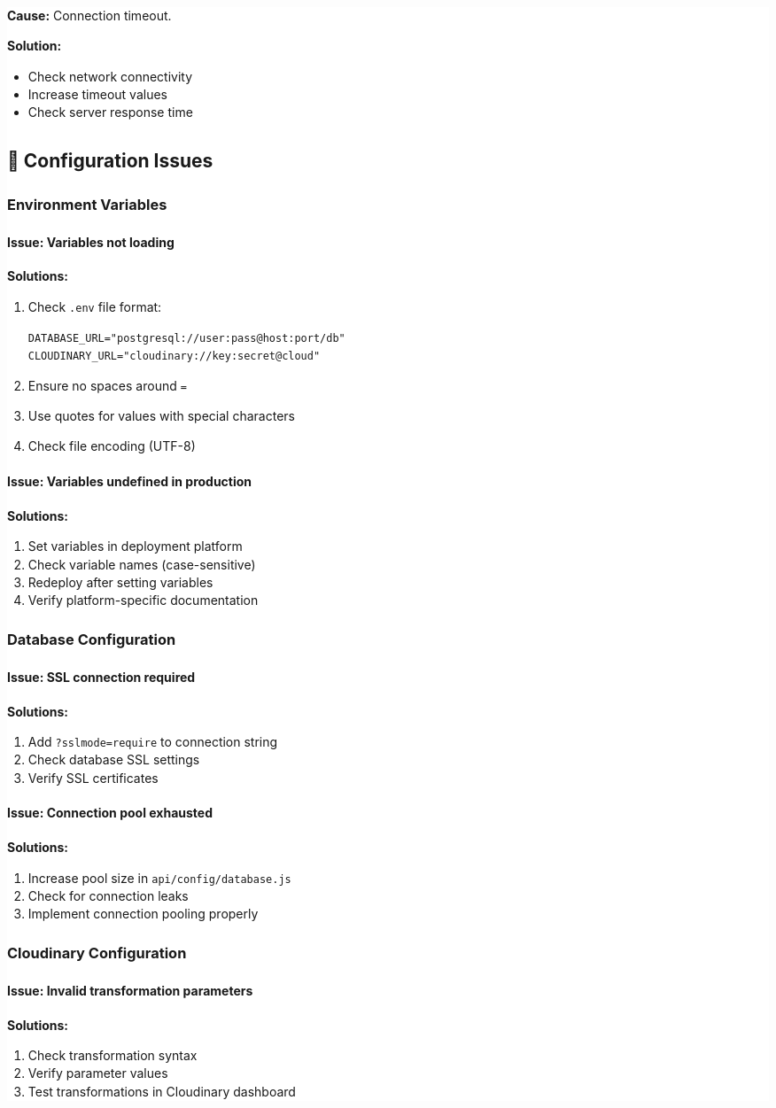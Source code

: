 **Cause:** Connection timeout.

**Solution:**
- Check network connectivity
- Increase timeout values
- Check server response time

## 🔧 Configuration Issues

### Environment Variables

#### Issue: Variables not loading

**Solutions:**
1. Check `.env` file format:
   ```env
   DATABASE_URL="postgresql://user:pass@host:port/db"
   CLOUDINARY_URL="cloudinary://key:secret@cloud"
   ```

2. Ensure no spaces around `=`
3. Use quotes for values with special characters
4. Check file encoding (UTF-8)

#### Issue: Variables undefined in production

**Solutions:**
1. Set variables in deployment platform
2. Check variable names (case-sensitive)
3. Redeploy after setting variables
4. Verify platform-specific documentation

### Database Configuration

#### Issue: SSL connection required

**Solutions:**
1. Add `?sslmode=require` to connection string
2. Check database SSL settings
3. Verify SSL certificates

#### Issue: Connection pool exhausted

**Solutions:**
1. Increase pool size in `api/config/database.js`
2. Check for connection leaks
3. Implement connection pooling properly

### Cloudinary Configuration

#### Issue: Invalid transformation parameters

**Solutions:**
1. Check transformation syntax
2. Verify parameter values
3. Test transformations in Cloudinary dashboard
